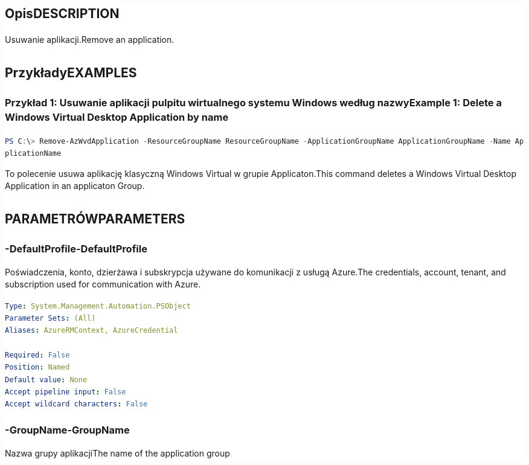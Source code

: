 ## <span data-ttu-id="a78d7-107">Opis</span><span class="sxs-lookup"><span data-stu-id="a78d7-107">DESCRIPTION</span></span>
<span data-ttu-id="a78d7-108">Usuwanie aplikacji.</span><span class="sxs-lookup"><span data-stu-id="a78d7-108">Remove an application.</span></span>

## <span data-ttu-id="a78d7-109">Przykłady</span><span class="sxs-lookup"><span data-stu-id="a78d7-109">EXAMPLES</span></span>

### <span data-ttu-id="a78d7-110">Przykład 1: Usuwanie aplikacji pulpitu wirtualnego systemu Windows według nazwy</span><span class="sxs-lookup"><span data-stu-id="a78d7-110">Example 1: Delete a Windows Virtual Desktop Application by name</span></span>
```powershell
PS C:\> Remove-AzWvdApplication -ResourceGroupName ResourceGroupName -ApplicationGroupName ApplicationGroupName -Name ApplicationName
```

<span data-ttu-id="a78d7-111">To polecenie usuwa aplikację klasyczną Windows Virtual w grupie Applicaton.</span><span class="sxs-lookup"><span data-stu-id="a78d7-111">This command deletes a Windows Virtual Desktop Application in an applicaton Group.</span></span>

## <span data-ttu-id="a78d7-112">PARAMETRÓW</span><span class="sxs-lookup"><span data-stu-id="a78d7-112">PARAMETERS</span></span>

### <span data-ttu-id="a78d7-113">-DefaultProfile</span><span class="sxs-lookup"><span data-stu-id="a78d7-113">-DefaultProfile</span></span>
<span data-ttu-id="a78d7-114">Poświadczenia, konto, dzierżawa i subskrypcja używane do komunikacji z usługą Azure.</span><span class="sxs-lookup"><span data-stu-id="a78d7-114">The credentials, account, tenant, and subscription used for communication with Azure.</span></span>

```yaml
Type: System.Management.Automation.PSObject
Parameter Sets: (All)
Aliases: AzureRMContext, AzureCredential

Required: False
Position: Named
Default value: None
Accept pipeline input: False
Accept wildcard characters: False
```

### <span data-ttu-id="a78d7-115">-GroupName</span><span class="sxs-lookup"><span data-stu-id="a78d7-115">-GroupName</span></span>
<span data-ttu-id="a78d7-116">Nazwa grupy aplikacji</span><span class="sxs-lookup"><span data-stu-id="a78d7-116">The name of the application group</span></span>
